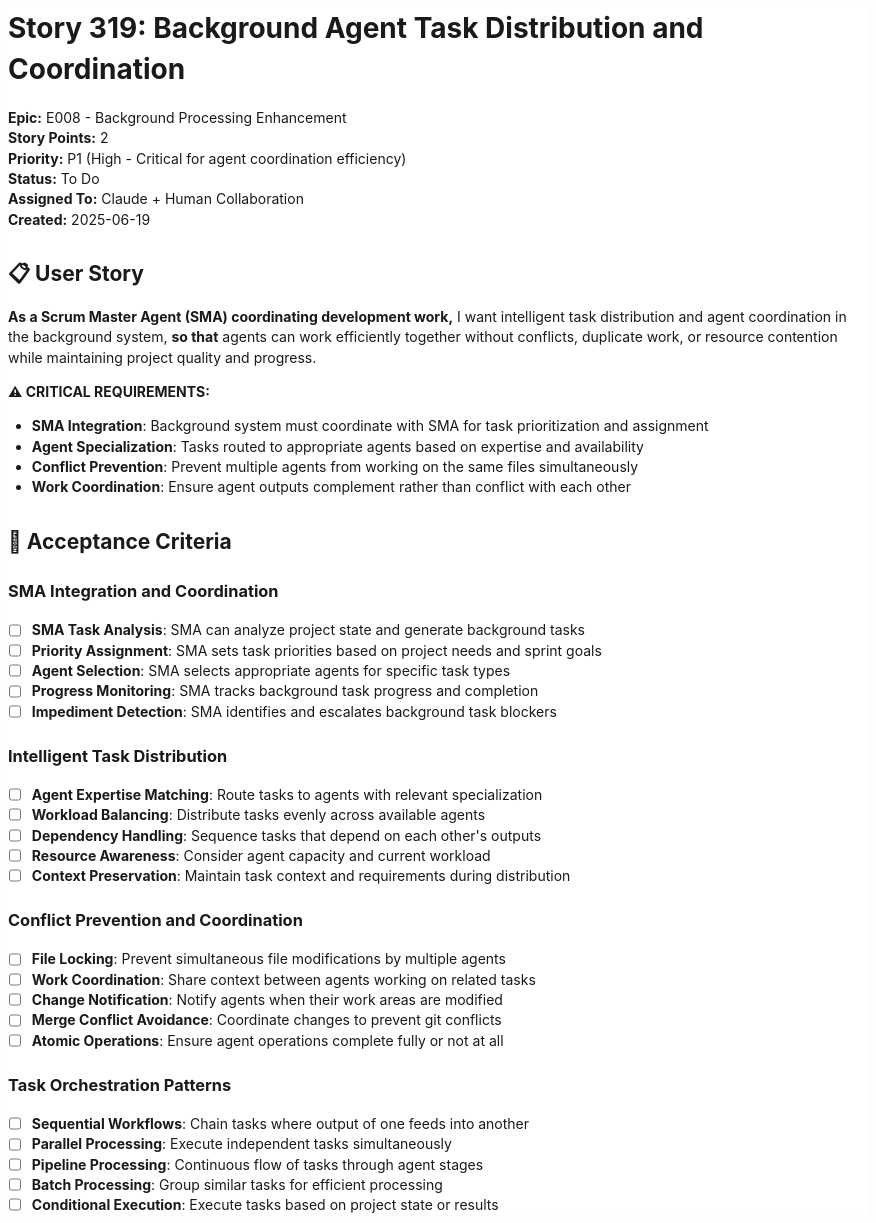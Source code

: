 # Story 319: Background Agent Task Distribution and Coordination

**Epic:** E008 - Background Processing Enhancement  
**Story Points:** 2  
**Priority:** P1 (High - Critical for agent coordination efficiency)  
**Status:** To Do  
**Assigned To:** Claude + Human Collaboration  
**Created:** 2025-06-19  

## 📋 User Story

**As a Scrum Master Agent (SMA) coordinating development work,** I want intelligent task distribution and agent coordination in the background system, **so that** agents can work efficiently together without conflicts, duplicate work, or resource contention while maintaining project quality and progress.

**⚠️ CRITICAL REQUIREMENTS:**
- **SMA Integration**: Background system must coordinate with SMA for task prioritization and assignment
- **Agent Specialization**: Tasks routed to appropriate agents based on expertise and availability
- **Conflict Prevention**: Prevent multiple agents from working on the same files simultaneously
- **Work Coordination**: Ensure agent outputs complement rather than conflict with each other

## 🎯 Acceptance Criteria

### SMA Integration and Coordination
- [ ] **SMA Task Analysis**: SMA can analyze project state and generate background tasks
- [ ] **Priority Assignment**: SMA sets task priorities based on project needs and sprint goals
- [ ] **Agent Selection**: SMA selects appropriate agents for specific task types
- [ ] **Progress Monitoring**: SMA tracks background task progress and completion
- [ ] **Impediment Detection**: SMA identifies and escalates background task blockers

### Intelligent Task Distribution
- [ ] **Agent Expertise Matching**: Route tasks to agents with relevant specialization
- [ ] **Workload Balancing**: Distribute tasks evenly across available agents
- [ ] **Dependency Handling**: Sequence tasks that depend on each other's outputs
- [ ] **Resource Awareness**: Consider agent capacity and current workload
- [ ] **Context Preservation**: Maintain task context and requirements during distribution

### Conflict Prevention and Coordination
- [ ] **File Locking**: Prevent simultaneous file modifications by multiple agents
- [ ] **Work Coordination**: Share context between agents working on related tasks
- [ ] **Change Notification**: Notify agents when their work areas are modified
- [ ] **Merge Conflict Avoidance**: Coordinate changes to prevent git conflicts
- [ ] **Atomic Operations**: Ensure agent operations complete fully or not at all

### Task Orchestration Patterns
- [ ] **Sequential Workflows**: Chain tasks where output of one feeds into another
- [ ] **Parallel Processing**: Execute independent tasks simultaneously
- [ ] **Pipeline Processing**: Continuous flow of tasks through agent stages
- [ ] **Batch Processing**: Group similar tasks for efficient processing
- [ ] **Conditional Execution**: Execute tasks based on project state or results
